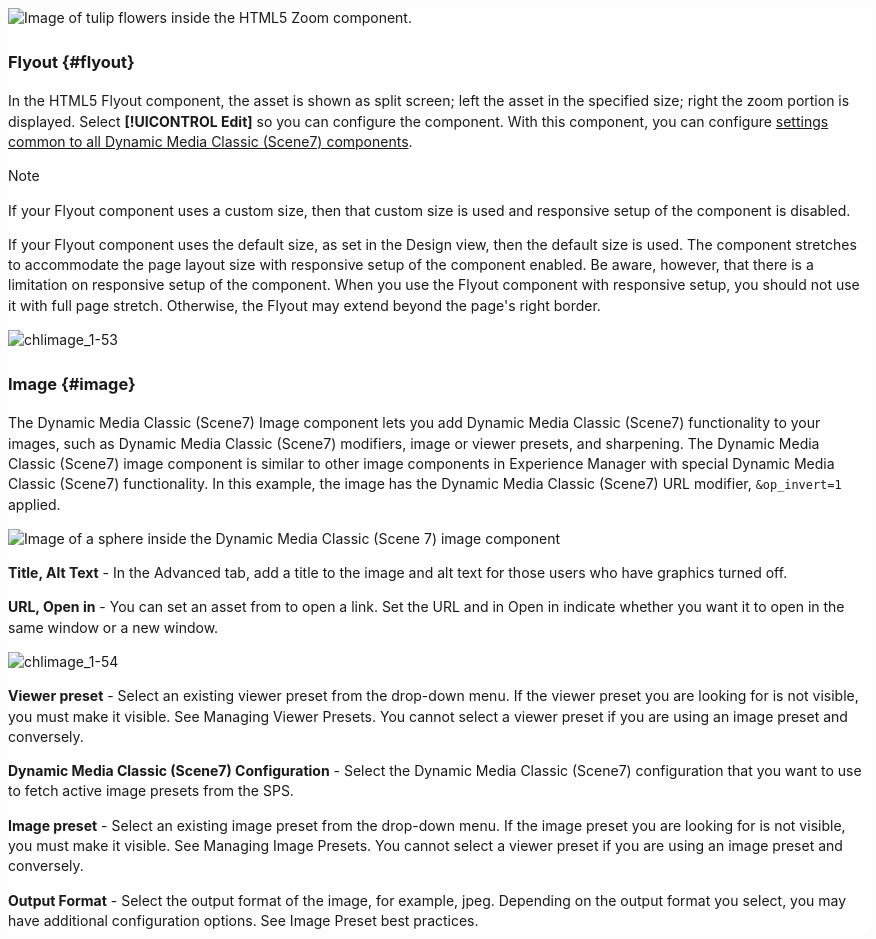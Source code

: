 ![Image of tulip flowers inside the HTML5 Zoom component.](do-not-localize/chlimage_1-3.png)

### Flyout {#flyout}

In the HTML5 Flyout component, the asset is shown as split screen; left the asset in the specified size; right the zoom portion is displayed. Select **[!UICONTROL Edit]** so you can configure the component. With this component, you can configure [settings common to all Dynamic Media Classic (Scene7) components](/help/sites-administering/scene7.md#settingscommontoallscene7components).

>[!NOTE]
>
>If your Flyout component uses a custom size, then that custom size is used and responsive setup of the component is disabled.
>
>If your Flyout component uses the default size, as set in the Design view, then the default size is used. The component stretches to accommodate the page layout size with responsive setup of the component enabled. Be aware, however, that there is a limitation on responsive setup of the component. When you use the Flyout component with responsive setup, you should not use it with full page stretch. Otherwise, the Flyout may extend beyond the page's right border.

![chlimage_1-53](assets/chlimage_1-53.png)

### Image {#image}

The Dynamic Media Classic (Scene7) Image component lets you add Dynamic Media Classic (Scene7) functionality to your images, such as Dynamic Media Classic (Scene7) modifiers, image or viewer presets, and sharpening. The Dynamic Media Classic (Scene7) image component is similar to other image components in Experience Manager with special Dynamic Media Classic (Scene7) functionality. In this example, the image has the Dynamic Media Classic (Scene7) URL modifier, `&op_invert=1` applied.

![Image of a sphere inside the Dynamic Media Classic (Scene 7) image component](do-not-localize/chlimage_1-4.png)

**Title, Alt Text** - In the Advanced tab, add a title to the image and alt text for those users who have graphics turned off.

**URL, Open in** - You can set an asset from to open a link. Set the URL and in Open in indicate whether you want it to open in the same window or a new window.

![chlimage_1-54](assets/chlimage_1-54.png)

**Viewer preset** - Select an existing viewer preset from the drop-down menu. If the viewer preset you are looking for is not visible, you must make it visible. See Managing Viewer Presets. You cannot select a viewer preset if you are using an image preset and conversely.

**Dynamic Media Classic (Scene7) Configuration** - Select the Dynamic Media Classic (Scene7) configuration that you want to use to fetch active image presets from the SPS.

**Image preset** - Select an existing image preset from the drop-down menu. If the image preset you are looking for is not visible, you must make it visible. See Managing Image Presets. You cannot select a viewer preset if you are using an image preset and conversely.

**Output Format** - Select the output format of the image, for example, jpeg. Depending on the output format you select, you may have additional configuration options. See Image Preset best practices.
